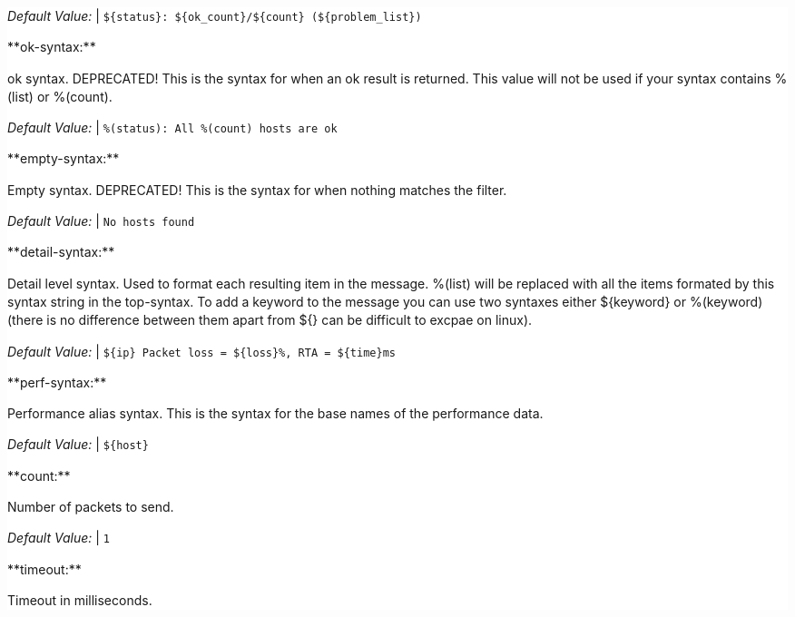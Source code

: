 
*Default Value:* | `${status}: ${ok_count}/${count} (${problem_list})`



<a name="check_ping_ok-syntax"/>
**ok-syntax:**

ok syntax.
DEPRECATED! This is the syntax for when an ok result is returned.
This value will not be used if your syntax contains %(list) or %(count).


*Default Value:* | `%(status): All %(count) hosts are ok`



<a name="check_ping_empty-syntax"/>
**empty-syntax:**

Empty syntax.
DEPRECATED! This is the syntax for when nothing matches the filter.


*Default Value:* | `No hosts found`



<a name="check_ping_detail-syntax"/>
**detail-syntax:**

Detail level syntax.
Used to format each resulting item in the message.
%(list) will be replaced with all the items formated by this syntax string in the top-syntax.
To add a keyword to the message you can use two syntaxes either ${keyword} or %(keyword) (there is no difference between them apart from ${} can be difficult to excpae on linux).


*Default Value:* | `${ip} Packet loss = ${loss}%, RTA = ${time}ms`



<a name="check_ping_perf-syntax"/>
**perf-syntax:**

Performance alias syntax.
This is the syntax for the base names of the performance data.


*Default Value:* | `${host}`



<a name="check_ping_count"/>
**count:**

Number of packets to send.


*Default Value:* | `1`



<a name="check_ping_timeout"/>
**timeout:**

Timeout in milliseconds.
